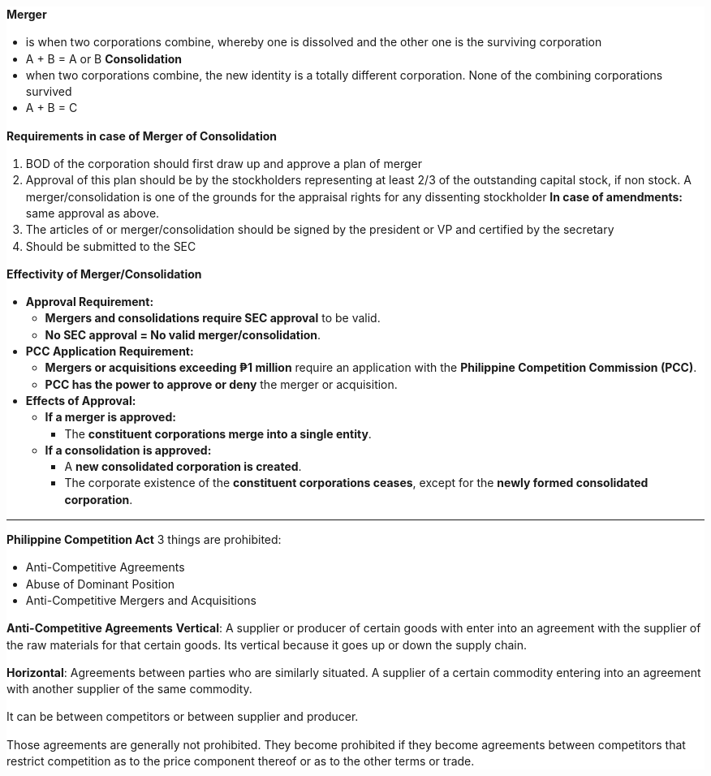 **Merger**
- is when two corporations combine, whereby one is dissolved and the other one is the surviving corporation
- A + B = A or B
**Consolidation**
- when two corporations combine, the new identity is a totally different corporation. None of the combining corporations survived
- A + B = C

**Requirements in case of Merger of Consolidation**
1. BOD of the corporation should first draw up and approve a plan of merger
2. Approval of this plan should be by the stockholders representing at least 2/3 of the outstanding capital stock, if non stock. A merger/consolidation is one of the grounds for the appraisal rights for any dissenting stockholder
	**In case of amendments:** same approval as above.
3. The articles of or merger/consolidation should be signed by the president or VP and certified by the secretary
4. Should be submitted to the SEC

**Effectivity of Merger/Consolidation**
- **Approval Requirement:**
    - **Mergers and consolidations require SEC approval** to be valid.
    - **No SEC approval = No valid merger/consolidation**.
- **PCC Application Requirement:**
    - **Mergers or acquisitions exceeding ₱1 million** require an application with the **Philippine Competition Commission (PCC)**.
    - **PCC has the power to approve or deny** the merger or acquisition.
- **Effects of Approval:**
    - **If a merger is approved:**
        - The **constituent corporations merge into a single entity**.
    - **If a consolidation is approved:**
        - A **new consolidated corporation is created**.
        - The corporate existence of the **constituent corporations ceases**, except for the **newly formed consolidated corporation**.
****
**Philippine Competition Act**
3 things are prohibited:
- Anti-Competitive Agreements
- Abuse of Dominant Position
- Anti-Competitive Mergers and Acquisitions

**Anti-Competitive Agreements**
**Vertical**: A supplier or producer of certain goods with enter into an agreement with the supplier of the raw materials for that certain goods. Its vertical because it goes up or down the supply chain.

**Horizontal**: Agreements between parties who are similarly situated. A supplier of a certain commodity entering into an agreement with another supplier of the same commodity. 

It can be between competitors or between supplier and producer.

Those agreements are generally not prohibited. They become prohibited if they become agreements between competitors that restrict competition as to the price component thereof or as to the other terms or trade.
